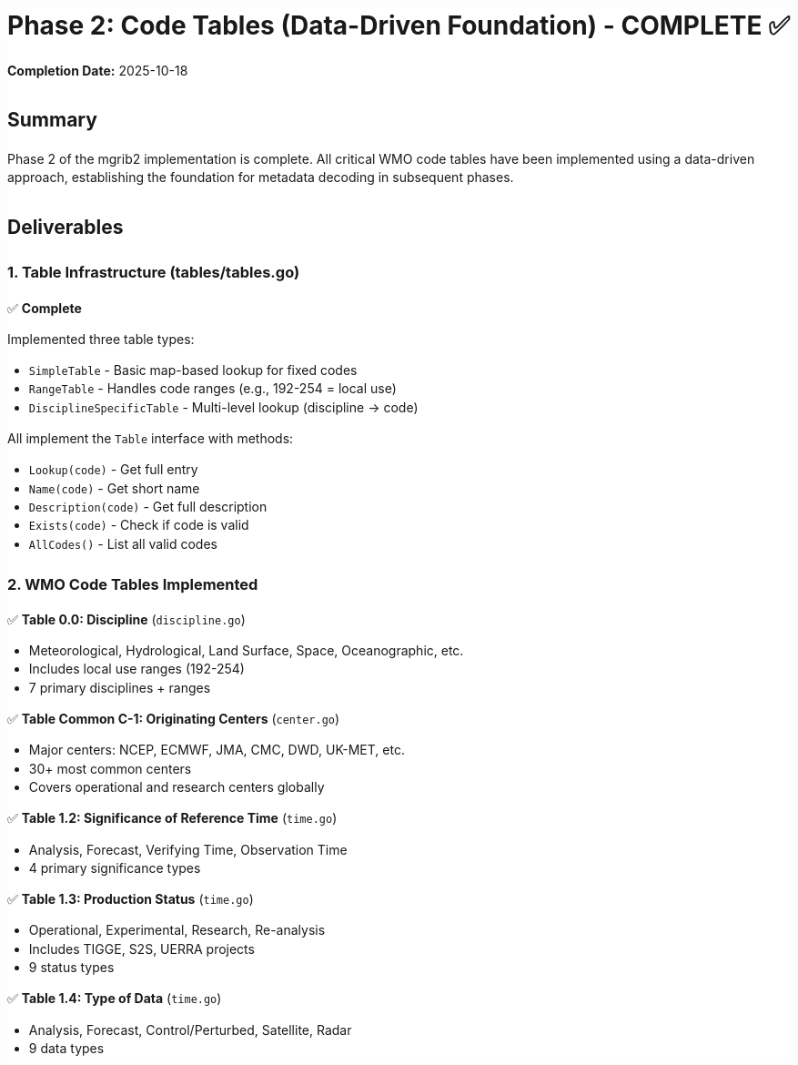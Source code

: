 # Phase 2: Code Tables (Data-Driven Foundation) - COMPLETE ✅

**Completion Date:** 2025-10-18

## Summary

Phase 2 of the mgrib2 implementation is complete. All critical WMO code tables have been implemented using a data-driven approach, establishing the foundation for metadata decoding in subsequent phases.

## Deliverables

### 1. Table Infrastructure (tables/tables.go)
✅ **Complete**

Implemented three table types:
- `SimpleTable` - Basic map-based lookup for fixed codes
- `RangeTable` - Handles code ranges (e.g., 192-254 = local use)
- `DisciplineSpecificTable` - Multi-level lookup (discipline → code)

All implement the `Table` interface with methods:
- `Lookup(code)` - Get full entry
- `Name(code)` - Get short name
- `Description(code)` - Get full description
- `Exists(code)` - Check if code is valid
- `AllCodes()` - List all valid codes

### 2. WMO Code Tables Implemented

✅ **Table 0.0: Discipline** (`discipline.go`)
- Meteorological, Hydrological, Land Surface, Space, Oceanographic, etc.
- Includes local use ranges (192-254)
- 7 primary disciplines + ranges

✅ **Table Common C-1: Originating Centers** (`center.go`)
- Major centers: NCEP, ECMWF, JMA, CMC, DWD, UK-MET, etc.
- 30+ most common centers
- Covers operational and research centers globally

✅ **Table 1.2: Significance of Reference Time** (`time.go`)
- Analysis, Forecast, Verifying Time, Observation Time
- 4 primary significance types

✅ **Table 1.3: Production Status** (`time.go`)
- Operational, Experimental, Research, Re-analysis
- Includes TIGGE, S2S, UERRA projects
- 9 status types

✅ **Table 1.4: Type of Data** (`time.go`)
- Analysis, Forecast, Control/Perturbed, Satellite, Radar
- 9 data types
